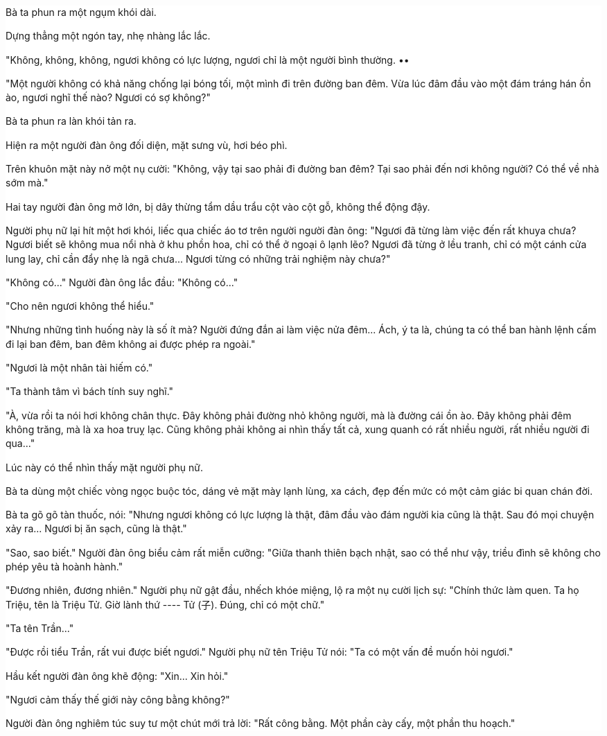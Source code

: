 Bà ta phun ra một ngụm khói dài.

Dựng thẳng một ngón tay, nhẹ nhàng lắc lắc.

"Không, không, không, ngươi không có lực lượng, ngươi chỉ là một người bình thường. ••

"Một người không có khả năng chống lại bóng tối, một mình đi trên đường ban đêm. Vừa lúc đâm đầu vào một đám tráng hán ồn ào, ngươi nghĩ thế nào? Ngươi có sợ không?"

Bà ta phun ra làn khói tản ra.

Hiện ra một người đàn ông đối diện, mặt sưng vù, hơi béo phì.

Trên khuôn mặt này nở một nụ cười: "Không, vậy tại sao phải đi đường ban đêm? Tại sao phải đến nơi không người? Có thể về nhà sớm mà."

Hai tay người đàn ông mở lớn, bị dây thừng tẩm dầu trẩu cột vào cột gỗ, không thể động đậy.

Người phụ nữ lại hít một hơi khói, liếc qua chiếc áo tơ trên người người đàn ông: "Ngươi đã từng làm việc đến rất khuya chưa? Ngươi biết sẽ không mua nổi nhà ở khu phồn hoa, chỉ có thể ở ngoại ô lạnh lẽo? Ngươi đã từng ở lều tranh, chỉ có một cánh cửa lung lay, chỉ cần đẩy nhẹ là ngã chưa... Ngươi từng có những trải nghiệm này chưa?"

"Không có..." Người đàn ông lắc đầu: "Không có..."

"Cho nên ngươi không thể hiểu."

"Nhưng những tình huống này là số ít mà? Người đứng đắn ai làm việc nửa đêm... Ách, ý ta là, chúng ta có thể ban hành lệnh cấm đi lại ban đêm, ban đêm không ai được phép ra ngoài."

"Ngươi là một nhân tài hiếm có."

"Ta thành tâm vì bách tính suy nghĩ."

"À, vừa rồi ta nói hơi không chân thực. Đây không phải đường nhỏ không người, mà là đường cái ồn ào. Đây không phải đêm không trăng, mà là xa hoa truỵ lạc. Cũng không phải không ai nhìn thấy tất cả, xung quanh có rất nhiều người, rất nhiều người đi qua..."

Lúc này có thể nhìn thấy mặt người phụ nữ.

Bà ta dùng một chiếc vòng ngọc buộc tóc, dáng vẻ mặt mày lạnh lùng, xa cách, đẹp đến mức có một cảm giác bi quan chán đời.

Bà ta gõ gõ tàn thuốc, nói: "Nhưng ngươi không có lực lượng là thật, đâm đầu vào đám người kia cũng là thật. Sau đó mọi chuyện xảy ra... Ngươi bị ăn sạch, cũng là thật."

"Sao, sao biết." Người đàn ông biểu cảm rất miễn cưỡng: "Giữa thanh thiên bạch nhật, sao có thể như vậy, triều đình sẽ không cho phép yêu tà hoành hành."

"Đương nhiên, đương nhiên." Người phụ nữ gật đầu, nhếch khóe miệng, lộ ra một nụ cười lịch sự: "Chính thức làm quen. Ta họ Triệu, tên là Triệu Tử. Giờ lành thứ ---- Tử (子). Đúng, chỉ có một chữ."

"Ta tên Trần..."

"Được rồi tiểu Trần, rất vui được biết ngươi." Người phụ nữ tên Triệu Tử nói: "Ta có một vấn đề muốn hỏi ngươi."

Hầu kết người đàn ông khẽ động: "Xin... Xin hỏi."

"Ngươi cảm thấy thế giới này công bằng không?"

Người đàn ông nghiêm túc suy tư một chút mới trả lời: "Rất công bằng. Một phần cày cấy, một phần thu hoạch."
